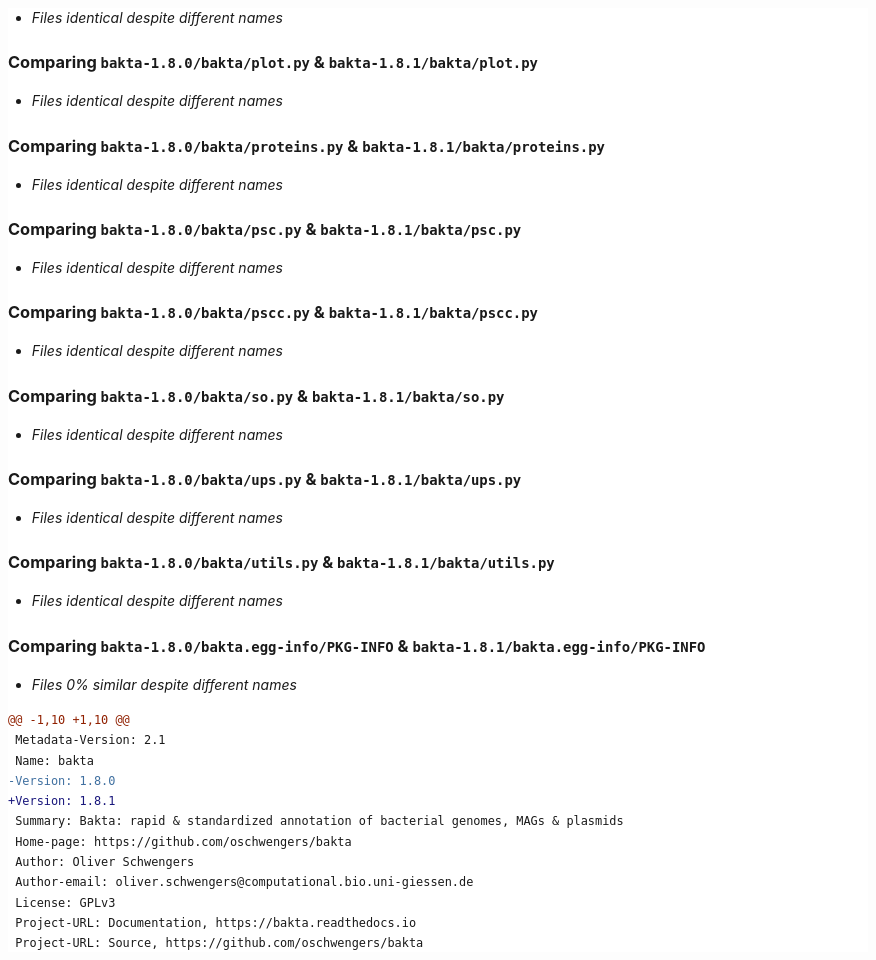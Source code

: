  * *Files identical despite different names*

### Comparing `bakta-1.8.0/bakta/plot.py` & `bakta-1.8.1/bakta/plot.py`

 * *Files identical despite different names*

### Comparing `bakta-1.8.0/bakta/proteins.py` & `bakta-1.8.1/bakta/proteins.py`

 * *Files identical despite different names*

### Comparing `bakta-1.8.0/bakta/psc.py` & `bakta-1.8.1/bakta/psc.py`

 * *Files identical despite different names*

### Comparing `bakta-1.8.0/bakta/pscc.py` & `bakta-1.8.1/bakta/pscc.py`

 * *Files identical despite different names*

### Comparing `bakta-1.8.0/bakta/so.py` & `bakta-1.8.1/bakta/so.py`

 * *Files identical despite different names*

### Comparing `bakta-1.8.0/bakta/ups.py` & `bakta-1.8.1/bakta/ups.py`

 * *Files identical despite different names*

### Comparing `bakta-1.8.0/bakta/utils.py` & `bakta-1.8.1/bakta/utils.py`

 * *Files identical despite different names*

### Comparing `bakta-1.8.0/bakta.egg-info/PKG-INFO` & `bakta-1.8.1/bakta.egg-info/PKG-INFO`

 * *Files 0% similar despite different names*

```diff
@@ -1,10 +1,10 @@
 Metadata-Version: 2.1
 Name: bakta
-Version: 1.8.0
+Version: 1.8.1
 Summary: Bakta: rapid & standardized annotation of bacterial genomes, MAGs & plasmids
 Home-page: https://github.com/oschwengers/bakta
 Author: Oliver Schwengers
 Author-email: oliver.schwengers@computational.bio.uni-giessen.de
 License: GPLv3
 Project-URL: Documentation, https://bakta.readthedocs.io
 Project-URL: Source, https://github.com/oschwengers/bakta
```
